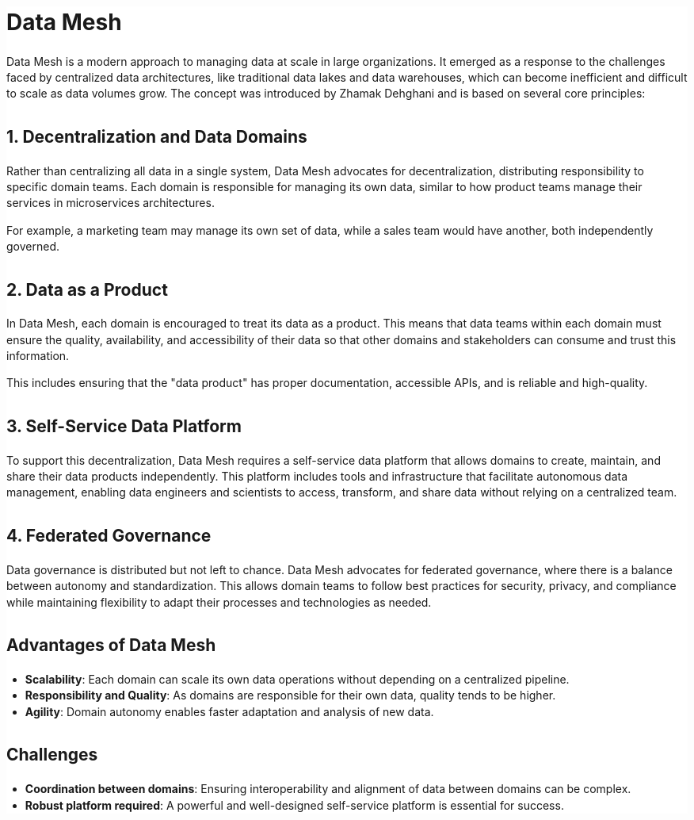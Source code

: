 # Data Mesh

Data Mesh is a modern approach to managing data at scale in large organizations. It emerged as a response to the challenges faced by centralized data architectures, like traditional data lakes and data warehouses, which can become inefficient and difficult to scale as data volumes grow. The concept was introduced by Zhamak Dehghani and is based on several core principles:

## 1. Decentralization and Data Domains

Rather than centralizing all data in a single system, Data Mesh advocates for decentralization, distributing responsibility to specific domain teams. Each domain is responsible for managing its own data, similar to how product teams manage their services in microservices architectures.

For example, a marketing team may manage its own set of data, while a sales team would have another, both independently governed.

## 2. Data as a Product

In Data Mesh, each domain is encouraged to treat its data as a product. This means that data teams within each domain must ensure the quality, availability, and accessibility of their data so that other domains and stakeholders can consume and trust this information.

This includes ensuring that the "data product" has proper documentation, accessible APIs, and is reliable and high-quality.

## 3. Self-Service Data Platform

To support this decentralization, Data Mesh requires a self-service data platform that allows domains to create, maintain, and share their data products independently. This platform includes tools and infrastructure that facilitate autonomous data management, enabling data engineers and scientists to access, transform, and share data without relying on a centralized team.

## 4. Federated Governance

Data governance is distributed but not left to chance. Data Mesh advocates for federated governance, where there is a balance between autonomy and standardization. This allows domain teams to follow best practices for security, privacy, and compliance while maintaining flexibility to adapt their processes and technologies as needed.

## Advantages of Data Mesh

- **Scalability**: Each domain can scale its own data operations without depending on a centralized pipeline.
- **Responsibility and Quality**: As domains are responsible for their own data, quality tends to be higher.
- **Agility**: Domain autonomy enables faster adaptation and analysis of new data.

## Challenges

- **Coordination between domains**: Ensuring interoperability and alignment of data between domains can be complex.
- **Robust platform required**: A powerful and well-designed self-service platform is essential for success.
